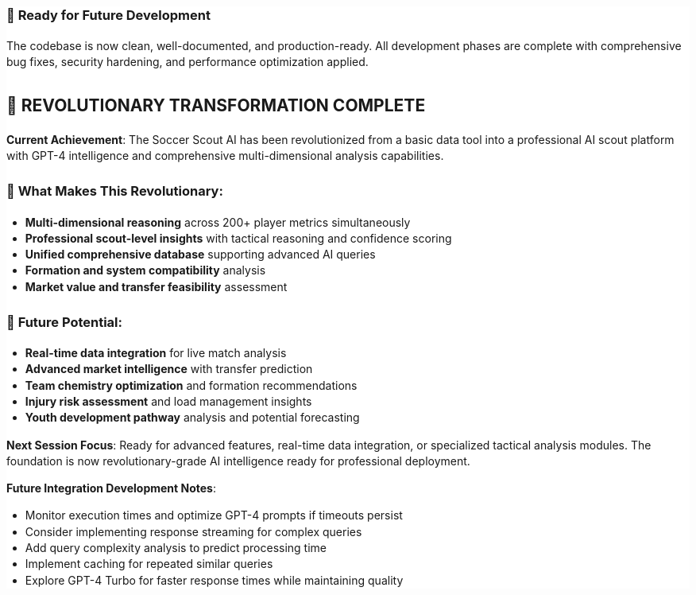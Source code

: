 ### 🎯 **Ready for Future Development**
The codebase is now clean, well-documented, and production-ready. All development phases are complete with comprehensive bug fixes, security hardening, and performance optimization applied.

## 🚀 **REVOLUTIONARY TRANSFORMATION COMPLETE**

**Current Achievement**: The Soccer Scout AI has been revolutionized from a basic data tool into a professional AI scout platform with GPT-4 intelligence and comprehensive multi-dimensional analysis capabilities.

### 🎯 **What Makes This Revolutionary:**
- **Multi-dimensional reasoning** across 200+ player metrics simultaneously
- **Professional scout-level insights** with tactical reasoning and confidence scoring
- **Unified comprehensive database** supporting advanced AI queries
- **Formation and system compatibility** analysis
- **Market value and transfer feasibility** assessment

### 🔮 **Future Potential:**
- **Real-time data integration** for live match analysis
- **Advanced market intelligence** with transfer prediction
- **Team chemistry optimization** and formation recommendations
- **Injury risk assessment** and load management insights
- **Youth development pathway** analysis and potential forecasting

**Next Session Focus**: Ready for advanced features, real-time data integration, or specialized tactical analysis modules. The foundation is now revolutionary-grade AI intelligence ready for professional deployment.

**Future Integration Development Notes**:
- Monitor execution times and optimize GPT-4 prompts if timeouts persist
- Consider implementing response streaming for complex queries  
- Add query complexity analysis to predict processing time
- Implement caching for repeated similar queries
- Explore GPT-4 Turbo for faster response times while maintaining quality